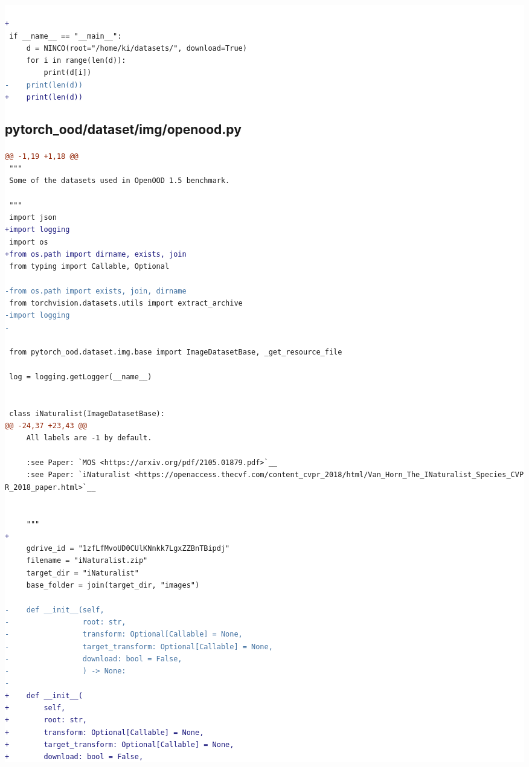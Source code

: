 ```diff
 
+
 if __name__ == "__main__":
     d = NINCO(root="/home/ki/datasets/", download=True)
     for i in range(len(d)):
         print(d[i])
-    print(len(d))
+    print(len(d))
```

## pytorch_ood/dataset/img/openood.py

```diff
@@ -1,19 +1,18 @@
 """
 Some of the datasets used in OpenOOD 1.5 benchmark.
 
 """
 import json
+import logging
 import os
+from os.path import dirname, exists, join
 from typing import Callable, Optional
 
-from os.path import exists, join, dirname
 from torchvision.datasets.utils import extract_archive
-import logging
-
 
 from pytorch_ood.dataset.img.base import ImageDatasetBase, _get_resource_file
 
 log = logging.getLogger(__name__)
 
 
 class iNaturalist(ImageDatasetBase):
@@ -24,37 +23,43 @@
     All labels are -1 by default.
 
     :see Paper: `MOS <https://arxiv.org/pdf/2105.01879.pdf>`__
     :see Paper: `iNaturalist <https://openaccess.thecvf.com/content_cvpr_2018/html/Van_Horn_The_INaturalist_Species_CVPR_2018_paper.html>`__
 
 
     """
+
     gdrive_id = "1zfLfMvoUD0CUlKNnkk7LgxZZBnTBipdj"
     filename = "iNaturalist.zip"
     target_dir = "iNaturalist"
     base_folder = join(target_dir, "images")
 
-    def __init__(self,
-                 root: str,
-                 transform: Optional[Callable] = None,
-                 target_transform: Optional[Callable] = None,
-                 download: bool = False,
-                 ) -> None:
-
+    def __init__(
+        self,
+        root: str,
+        transform: Optional[Callable] = None,
+        target_transform: Optional[Callable] = None,
+        download: bool = False,
```